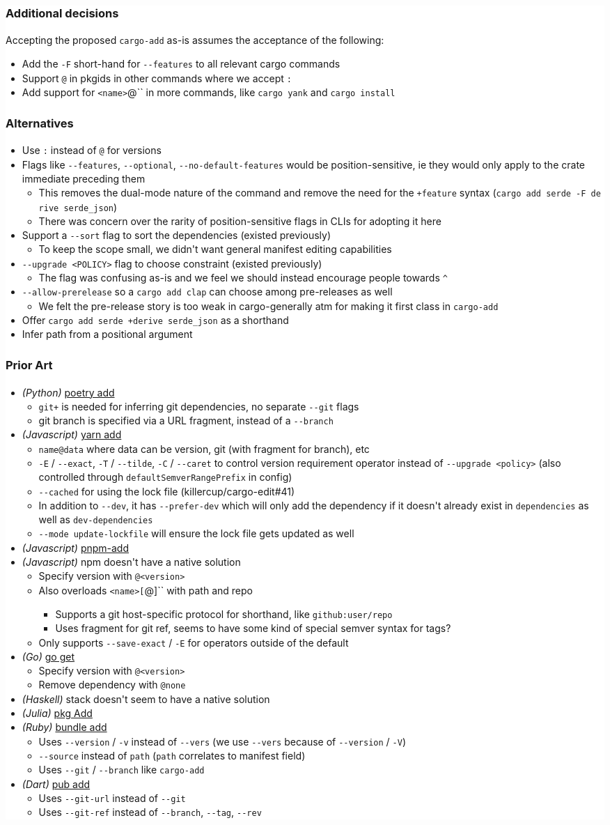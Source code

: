 ### Additional decisions

Accepting the proposed `cargo-add` as-is assumes the acceptance of the following:
- Add the `-F` short-hand for `--features` to all relevant cargo commands
- Support ``@`` in pkgids in other commands where we accept `:`
- Add support for `<name>`@<version>`` in more commands, like `cargo yank` and `cargo install`

### Alternatives

- Use `:` instead of ``@`` for versions
- Flags like `--features`, `--optional`, `--no-default-features` would be position-sensitive, ie they would only apply to the crate immediate preceding them
  - This removes the dual-mode nature of the command and remove the need for the `+feature` syntax (`cargo add serde -F derive serde_json`)
  - There was concern over the rarity of position-sensitive flags in CLIs for adopting it here
- Support a `--sort` flag to sort the dependencies (existed previously)
  - To keep the scope small, we didn't want general manifest editing capabilities
- `--upgrade <POLICY>` flag to choose constraint (existed previously)
  - The flag was confusing as-is and we feel we should instead encourage people towards `^`
- `--allow-prerelease` so a `cargo add clap` can choose among pre-releases as well
  - We felt the pre-release story is too weak in cargo-generally atm for making it first class in `cargo-add`
- Offer `cargo add serde +derive serde_json` as a shorthand
- Infer path from a positional argument

### Prior Art

- *(Python)* [poetry add](https://python-poetry.org/docs/cli/#add)
  - `git+` is needed for inferring git dependencies, no separate  `--git` flags
  - git branch is specified via a URL fragment, instead of a `--branch`
- *(Javascript)* [yarn add](https://yarnpkg.com/cli/add)
  - `name@data` where data can be version, git (with fragment for branch), etc
  - `-E` / `--exact`, `-T` / `--tilde`, `-C` / `--caret` to control version requirement operator instead of `--upgrade <policy>` (also controlled through `defaultSemverRangePrefix` in config)
  - `--cached` for using the lock file (killercup/cargo-edit#41)
  - In addition to `--dev`, it has `--prefer-dev` which will only add the dependency if it doesn't already exist in `dependencies` as well as `dev-dependencies`
  - `--mode update-lockfile` will ensure the lock file gets updated as well
- *(Javascript)* [pnpm-add](https://pnpm.io/cli/add)
- *(Javascript)* npm doesn't have a native solution
  - Specify version with ``@<version>``
  - Also overloads `<name>[`@<version>]`` with path and repo
    - Supports a git host-specific protocol for shorthand, like `github:user/repo`
    - Uses fragment for git ref, seems to have some kind of special semver syntax for tags?
  - Only supports `--save-exact` / `-E` for operators outside of the default
- *(Go)* [go get](https://go.dev/ref/mod#go-get)
  - Specify version with ``@<version>``
  - Remove dependency with ``@none``
- *(Haskell)* stack doesn't seem to have a native solution
- *(Julia)* [pkg Add](https://docs.julialang.org/en/v1/stdlib/Pkg/)
- *(Ruby)* [bundle add](https://bundler.io/v2.2/man/bundle-add.1.html)
  - Uses `--version` / `-v` instead of `--vers` (we use `--vers` because of `--version` / `-V`)
  - `--source` instead of `path` (`path` correlates to manifest field)
  - Uses `--git` / `--branch` like `cargo-add`
- *(Dart)* [pub add](https://dart.dev/tools/pub/cmd/pub-add)
  - Uses `--git-url` instead of `--git`
  - Uses `--git-ref` instead of `--branch`, `--tag`, `--rev`
